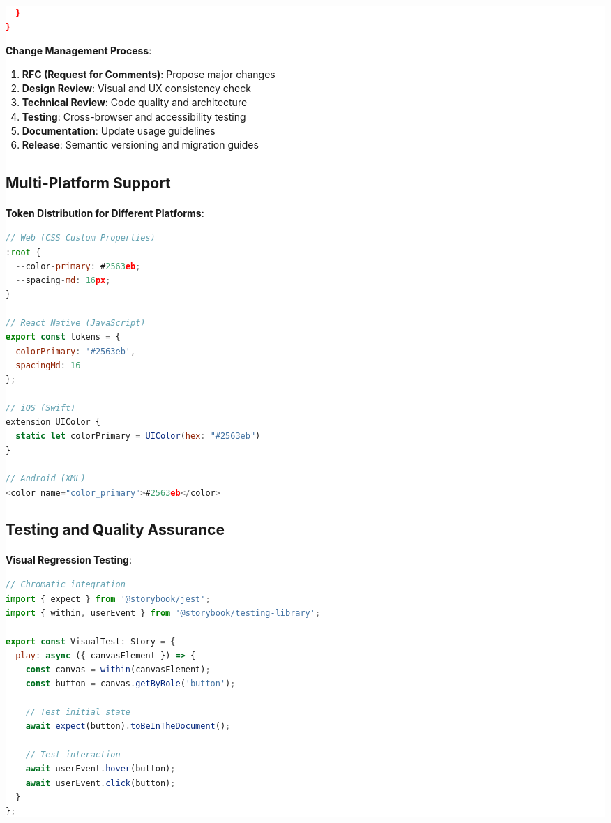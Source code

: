 ```json
  }
}
```

**Change Management Process**:
1. **RFC (Request for Comments)**: Propose major changes
2. **Design Review**: Visual and UX consistency check
3. **Technical Review**: Code quality and architecture
4. **Testing**: Cross-browser and accessibility testing
5. **Documentation**: Update usage guidelines
6. **Release**: Semantic versioning and migration guides

## Multi-Platform Support

**Token Distribution for Different Platforms**:
```javascript
// Web (CSS Custom Properties)
:root {
  --color-primary: #2563eb;
  --spacing-md: 16px;
}

// React Native (JavaScript)
export const tokens = {
  colorPrimary: '#2563eb',
  spacingMd: 16
};

// iOS (Swift)
extension UIColor {
  static let colorPrimary = UIColor(hex: "#2563eb")
}

// Android (XML)
<color name="color_primary">#2563eb</color>
```

## Testing and Quality Assurance

**Visual Regression Testing**:
```javascript
// Chromatic integration
import { expect } from '@storybook/jest';
import { within, userEvent } from '@storybook/testing-library';

export const VisualTest: Story = {
  play: async ({ canvasElement }) => {
    const canvas = within(canvasElement);
    const button = canvas.getByRole('button');
    
    // Test initial state
    await expect(button).toBeInTheDocument();
    
    // Test interaction
    await userEvent.hover(button);
    await userEvent.click(button);
  }
};
```
